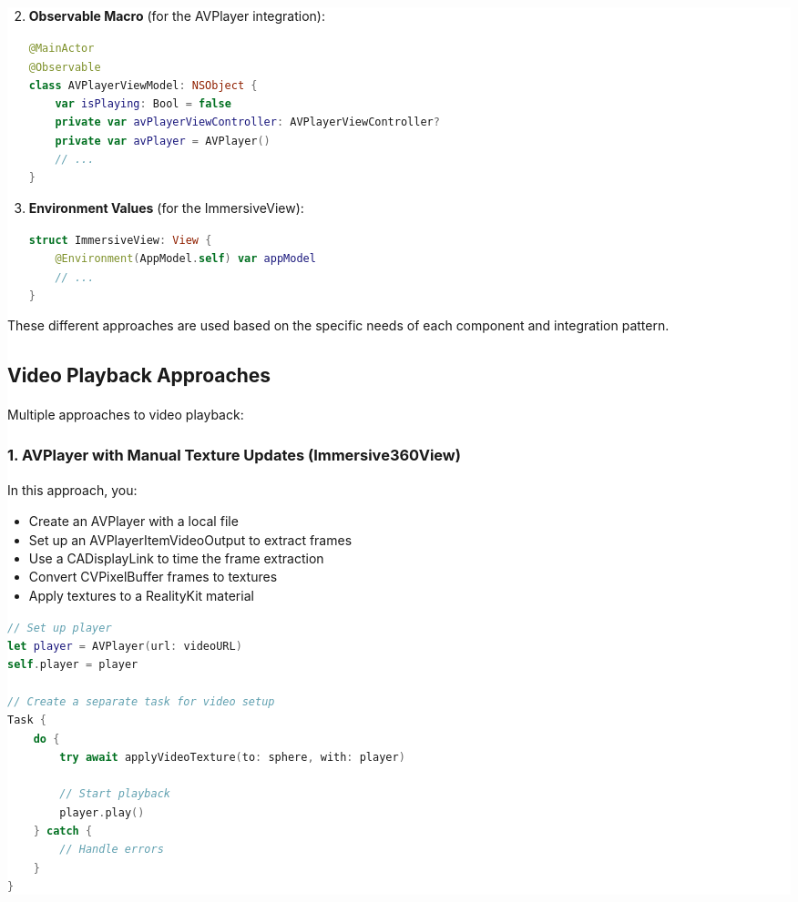 2. **Observable Macro** (for the AVPlayer integration):
   ```swift
   @MainActor
   @Observable
   class AVPlayerViewModel: NSObject {
       var isPlaying: Bool = false
       private var avPlayerViewController: AVPlayerViewController?
       private var avPlayer = AVPlayer()
       // ...
   }
   ```

3. **Environment Values** (for the ImmersiveView):
   ```swift
   struct ImmersiveView: View {
       @Environment(AppModel.self) var appModel
       // ...
   }
   ```

These different approaches are used based on the specific needs of each component and integration pattern.

## Video Playback Approaches

Multiple approaches to video playback:

### 1. AVPlayer with Manual Texture Updates (Immersive360View)

In this approach, you:
- Create an AVPlayer with a local file
- Set up an AVPlayerItemVideoOutput to extract frames
- Use a CADisplayLink to time the frame extraction
- Convert CVPixelBuffer frames to textures
- Apply textures to a RealityKit material

```swift
// Set up player
let player = AVPlayer(url: videoURL)
self.player = player

// Create a separate task for video setup
Task {
    do {
        try await applyVideoTexture(to: sphere, with: player)
        
        // Start playback
        player.play()
    } catch {
        // Handle errors
    }
}
```

